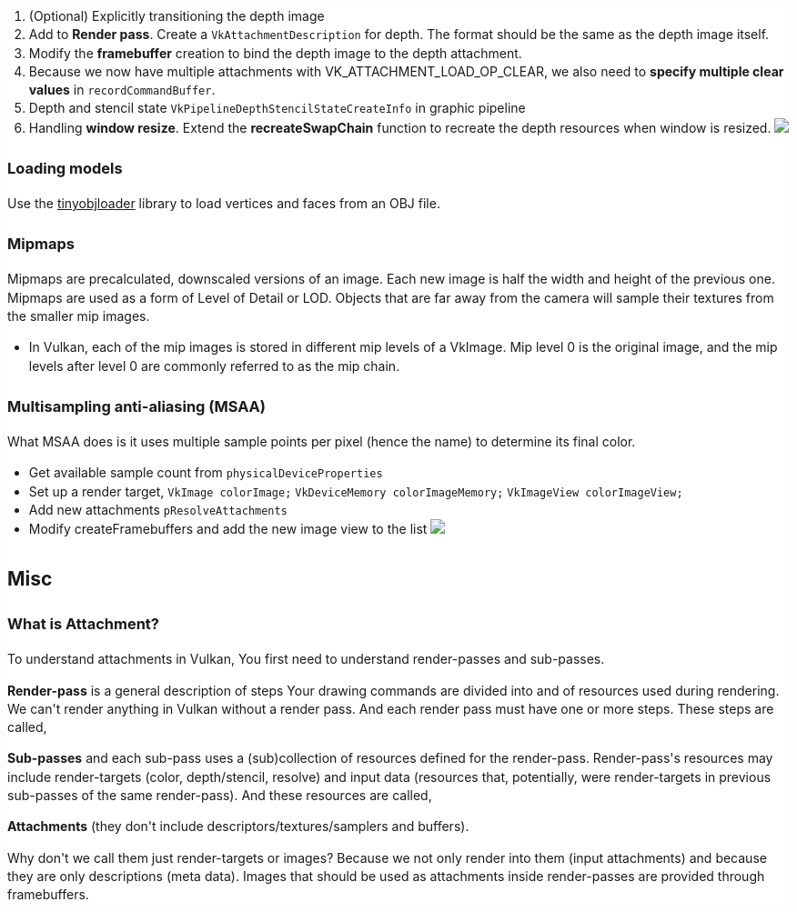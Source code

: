 1. (Optional) Explicitly transitioning the depth image
2. Add to **Render pass**. Create a `VkAttachmentDescription` for depth. The format should be the same as the depth image itself. 
3. Modify the **framebuffer** creation to bind the depth image to the depth attachment.
4. Because we now have multiple attachments with VK_ATTACHMENT_LOAD_OP_CLEAR, we also need to **specify multiple clear values** in `recordCommandBuffer`.
5. Depth and stencil state `VkPipelineDepthStencilStateCreateInfo` in graphic pipeline
6. Handling **window resize**. Extend the **recreateSwapChain** function to recreate the depth resources when window is resized.
![](/VK_introduction_depth_buffer.png)

### Loading models
Use the [tinyobjloader](https://github.com/tinyobjloader/tinyobjloader) library to load vertices and faces from an OBJ file.

### Mipmaps
Mipmaps are precalculated, downscaled versions of an image. Each new image is half the width and height of the previous one. Mipmaps are used as a form of Level of Detail or LOD. Objects that are far away from the camera will sample their textures from the smaller mip images.
* In Vulkan, each of the mip images is stored in different mip levels of a VkImage. Mip level 0 is the original image, and the mip levels after level 0 are commonly referred to as the mip chain.

### Multisampling anti-aliasing (MSAA)
What MSAA does is it uses multiple sample points per pixel (hence the name) to determine its final color.
* Get available sample count from `physicalDeviceProperties`
* Set up a render target, `VkImage colorImage;` `VkDeviceMemory colorImageMemory;` `VkImageView colorImageView;`
* Add new attachments `pResolveAttachments`
* Modify createFramebuffers and add the new image view to the list
![](/VK_introduction_msaa.PNG)



## Misc
### What is Attachment?
To understand attachments in Vulkan, You first need to understand render-passes and sub-passes.

**Render-pass** is a general description of steps Your drawing commands are divided into and of resources used during rendering. We can't render anything in Vulkan without a render pass. And each render pass must have one or more steps. These steps are called,

**Sub-passes** and each sub-pass uses a (sub)collection of resources defined for the render-pass. Render-pass's resources may include render-targets (color, depth/stencil, resolve) and input data (resources that, potentially, were render-targets in previous sub-passes of the same render-pass). And these resources are called,

**Attachments** (they don't include descriptors/textures/samplers and buffers).

Why don't we call them just render-targets or images? Because we not only render into them (input attachments) and because they are only descriptions (meta data). Images that should be used as attachments inside render-passes are provided through framebuffers.
